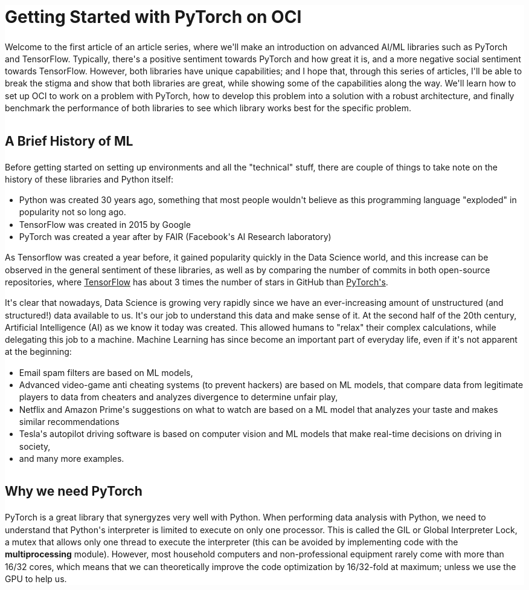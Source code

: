 # Getting Started with PyTorch on OCI

Welcome to the first article of an article series, where we'll make an introduction on advanced AI/ML libraries such as PyTorch and TensorFlow. Typically, there's a positive sentiment towards PyTorch and how great it is, and a more negative social sentiment towards TensorFlow. However, both libraries have unique capabilities; and I hope that, through this series of articles, I'll be able to break the stigma and show that both libraries are great, while showing some of the capabilities along the way. We'll learn how to set up OCI to work on a problem with PyTorch, how to develop this problem into a solution with a robust architecture, and finally benchmark the performance of both libraries to see which library works best for the specific problem.

## A Brief History of ML

Before getting started on setting up environments and all the "technical" stuff, there are couple of things to take note on the history of these libraries and Python itself:
- Python was created 30 years ago, something that most people wouldn't believe as this programming language "exploded" in popularity not so long ago. 
- TensorFlow was created in 2015 by Google
- PyTorch was created a year after by FAIR (Facebook's AI Research laboratory)

As Tensorflow was created a year before, it gained popularity quickly in the Data Science world, and this increase can be observed in the general sentiment of these libraries, as well as by comparing the number of commits in both open-source repositories, where [TensorFlow](https://github.com/tensorflow/tensorflow) has about 3 times the number of stars in GitHub than [PyTorch's](https://github.com/pytorch/pytorch).

It's clear that nowadays, Data Science is growing very rapidly since we have an ever-increasing amount of unstructured (and structured!) data available to us. It's our job to understand this data and make sense of it. At the second half of the 20th century, Artificial Intelligence (AI) as we know it today was created. This allowed humans to "relax" their complex calculations, while delegating this job to a machine. Machine Learning has since become an important part of everyday life, even if it's not apparent at the beginning:
- Email spam filters are based on ML models,
- Advanced video-game anti cheating systems (to prevent hackers) are based on ML models, that compare data from legitimate players to data from cheaters and analyzes divergence to determine unfair play,
- Netflix and Amazon Prime's suggestions on what to watch are based on a ML model that analyzes your taste and makes similar recommendations
- Tesla's autopilot driving software is based on computer vision and ML models that make real-time decisions on driving in society,
- and many more examples.

## Why we need PyTorch

PyTorch is a great library that synergyzes very well with Python. When performing data analysis with Python, we need to understand that Python's interpreter is limited to execute on only one processor. This is called the GIL or Global Interpreter Lock, a mutex that allows only one thread to execute the interpreter (this can be avoided by implementing code with the **multiprocessing** module).
However, most household computers and non-professional equipment rarely come with more than 16/32 cores, which means that we can theoretically improve the code optimization by 16/32-fold at maximum; unless we use the GPU to help us. 
